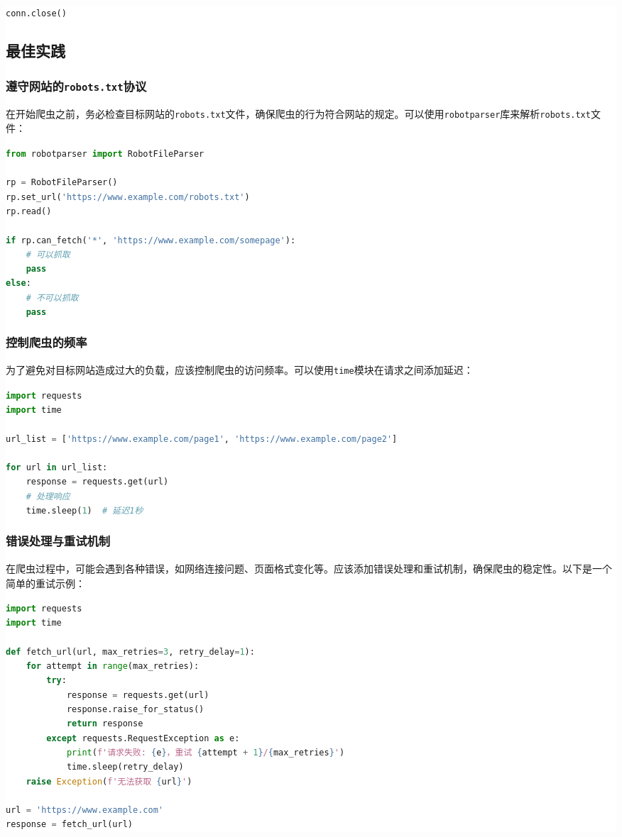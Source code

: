 ```python
conn.close()
```

## 最佳实践
### 遵守网站的`robots.txt`协议
在开始爬虫之前，务必检查目标网站的`robots.txt`文件，确保爬虫的行为符合网站的规定。可以使用`robotparser`库来解析`robots.txt`文件：
```python
from robotparser import RobotFileParser

rp = RobotFileParser()
rp.set_url('https://www.example.com/robots.txt')
rp.read()

if rp.can_fetch('*', 'https://www.example.com/somepage'):
    # 可以抓取
    pass
else:
    # 不可以抓取
    pass
```

### 控制爬虫的频率
为了避免对目标网站造成过大的负载，应该控制爬虫的访问频率。可以使用`time`模块在请求之间添加延迟：
```python
import requests
import time

url_list = ['https://www.example.com/page1', 'https://www.example.com/page2']

for url in url_list:
    response = requests.get(url)
    # 处理响应
    time.sleep(1)  # 延迟1秒
```

### 错误处理与重试机制
在爬虫过程中，可能会遇到各种错误，如网络连接问题、页面格式变化等。应该添加错误处理和重试机制，确保爬虫的稳定性。以下是一个简单的重试示例：
```python
import requests
import time

def fetch_url(url, max_retries=3, retry_delay=1):
    for attempt in range(max_retries):
        try:
            response = requests.get(url)
            response.raise_for_status()
            return response
        except requests.RequestException as e:
            print(f'请求失败: {e}，重试 {attempt + 1}/{max_retries}')
            time.sleep(retry_delay)
    raise Exception(f'无法获取 {url}')

url = 'https://www.example.com'
response = fetch_url(url)
```
